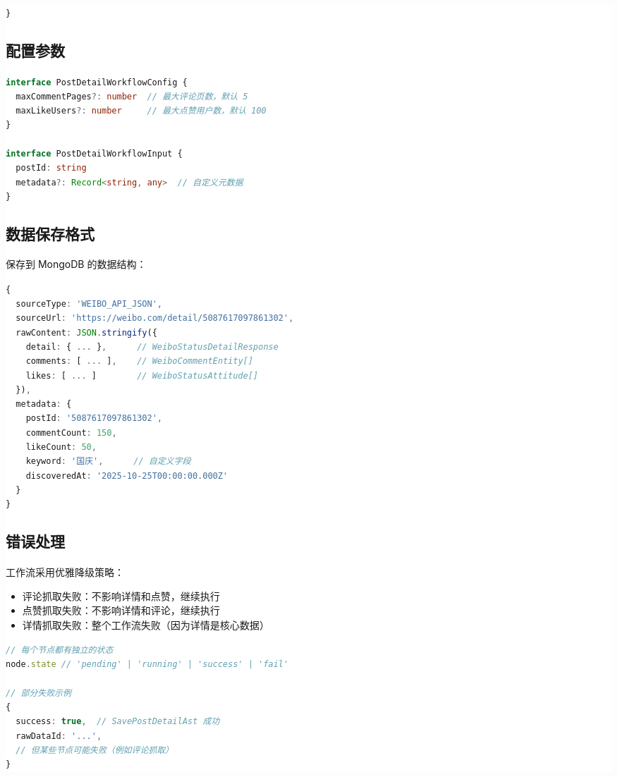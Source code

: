 ```typescript
}
```

## 配置参数

```typescript
interface PostDetailWorkflowConfig {
  maxCommentPages?: number  // 最大评论页数，默认 5
  maxLikeUsers?: number     // 最大点赞用户数，默认 100
}

interface PostDetailWorkflowInput {
  postId: string
  metadata?: Record<string, any>  // 自定义元数据
}
```

## 数据保存格式

保存到 MongoDB 的数据结构：

```typescript
{
  sourceType: 'WEIBO_API_JSON',
  sourceUrl: 'https://weibo.com/detail/5087617097861302',
  rawContent: JSON.stringify({
    detail: { ... },      // WeiboStatusDetailResponse
    comments: [ ... ],    // WeiboCommentEntity[]
    likes: [ ... ]        // WeiboStatusAttitude[]
  }),
  metadata: {
    postId: '5087617097861302',
    commentCount: 150,
    likeCount: 50,
    keyword: '国庆',      // 自定义字段
    discoveredAt: '2025-10-25T00:00:00.000Z'
  }
}
```

## 错误处理

工作流采用优雅降级策略：

- 评论抓取失败：不影响详情和点赞，继续执行
- 点赞抓取失败：不影响详情和评论，继续执行
- 详情抓取失败：整个工作流失败（因为详情是核心数据）

```typescript
// 每个节点都有独立的状态
node.state // 'pending' | 'running' | 'success' | 'fail'

// 部分失败示例
{
  success: true,  // SavePostDetailAst 成功
  rawDataId: '...',
  // 但某些节点可能失败（例如评论抓取）
}
```
